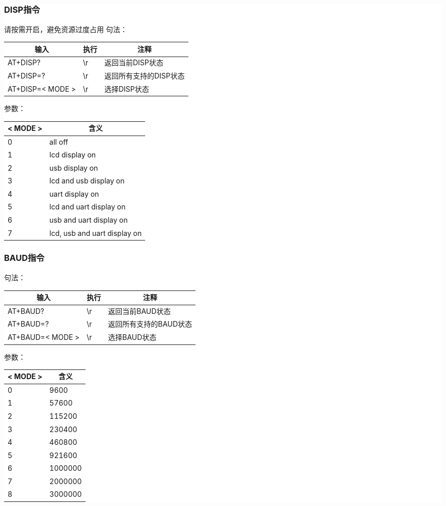 
### DISP指令
请按需开启，避免资源过度占用
句法：

| 输入 | 执行 | 注释 |
|------|------|-----|
| AT+DISP? | \r | 返回当前DISP状态 | 
| AT+DISP=? | \r | 返回所有支持的DISP状态 |
| AT+DISP=< MODE > | \r | 选择DISP状态 |

参数：


| < MODE > | 含义 |
|----------|------|
| 0 | all off |
| 1 | lcd display on |
| 2 | usb display on |
| 3 | lcd and usb display on |
| 4 | uart display on |
| 5 | lcd and uart display on |
| 6 | usb and uart display on |
| 7 | lcd, usb and uart display on |

### BAUD指令
句法：

| 输入 | 执行 | 注释 |
|------|-----|------|
| AT+BAUD? | \r | 返回当前BAUD状态 |
| AT+BAUD=? | \r | 返回所有支持的BAUD状态 |
| AT+BAUD=< MODE > | \r | 选择BAUD状态 |

参数：

| < MODE > | 含义 |
|----------|------|
| 0 | 9600 |
| 1 | 57600 |
| 2 | 115200 |
| 3 | 230400 |
| 4 | 460800 |
| 5 | 921600 |
| 6 | 1000000 |
| 7 | 2000000 |
| 8 | 3000000 |
